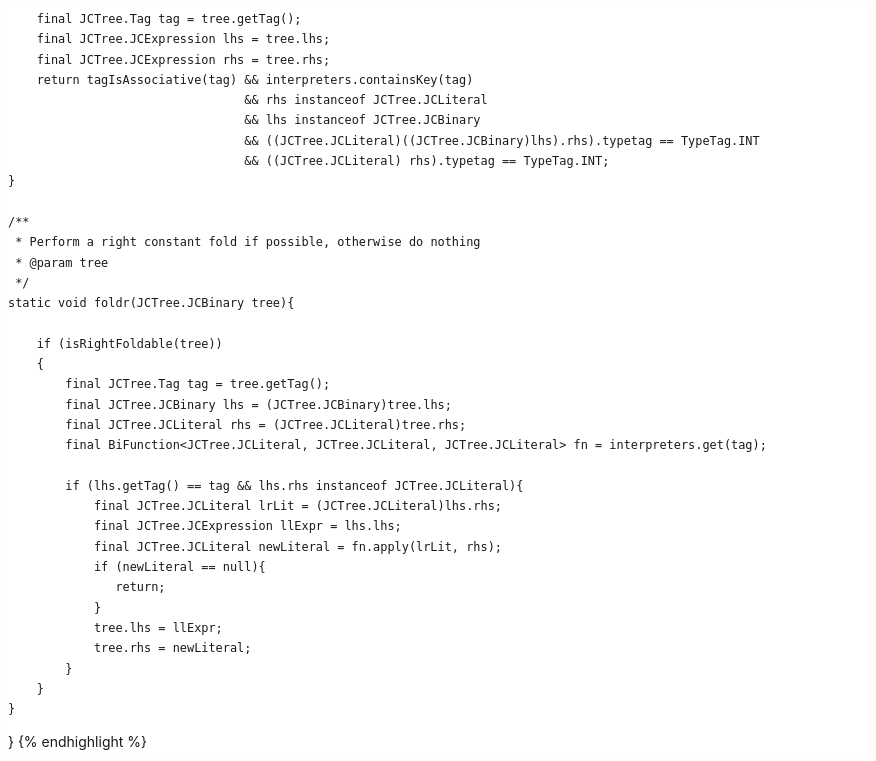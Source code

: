         final JCTree.Tag tag = tree.getTag();
        final JCTree.JCExpression lhs = tree.lhs;
        final JCTree.JCExpression rhs = tree.rhs;
        return tagIsAssociative(tag) && interpreters.containsKey(tag)
                                     && rhs instanceof JCTree.JCLiteral
                                     && lhs instanceof JCTree.JCBinary
                                     && ((JCTree.JCLiteral)((JCTree.JCBinary)lhs).rhs).typetag == TypeTag.INT
                                     && ((JCTree.JCLiteral) rhs).typetag == TypeTag.INT;
    }

    /**
     * Perform a right constant fold if possible, otherwise do nothing
     * @param tree
     */
    static void foldr(JCTree.JCBinary tree){

        if (isRightFoldable(tree))
        {
            final JCTree.Tag tag = tree.getTag();
            final JCTree.JCBinary lhs = (JCTree.JCBinary)tree.lhs;
            final JCTree.JCLiteral rhs = (JCTree.JCLiteral)tree.rhs;
            final BiFunction<JCTree.JCLiteral, JCTree.JCLiteral, JCTree.JCLiteral> fn = interpreters.get(tag);

            if (lhs.getTag() == tag && lhs.rhs instanceof JCTree.JCLiteral){
                final JCTree.JCLiteral lrLit = (JCTree.JCLiteral)lhs.rhs;
                final JCTree.JCExpression llExpr = lhs.lhs;
                final JCTree.JCLiteral newLiteral = fn.apply(lrLit, rhs);
                if (newLiteral == null){
                   return;
                }
                tree.lhs = llExpr;
                tree.rhs = newLiteral;
            }
        }
    }
}
{% endhighlight %}









[javac-plugin-docs]: https://docs.oracle.com/javase/8/docs/jdk/api/javac/tree/com/sun/source/util/Plugin.html
[observer pattern]: https://en.wikipedia.org/wiki/Observer_pattern
[visitor pattern]: https://en.wikipedia.org/wiki/Visitor_pattern
